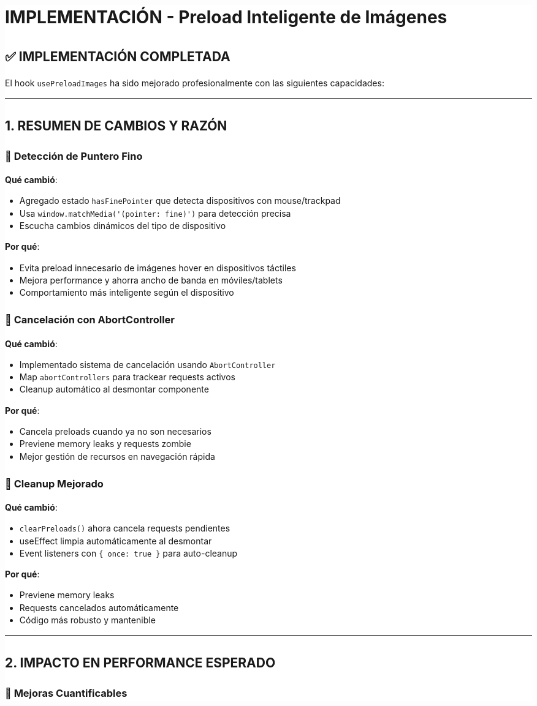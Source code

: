 # IMPLEMENTACIÓN - Preload Inteligente de Imágenes

## ✅ IMPLEMENTACIÓN COMPLETADA

El hook `usePreloadImages` ha sido mejorado profesionalmente con las siguientes capacidades:

---

## 1. RESUMEN DE CAMBIOS Y RAZÓN

### 🎯 **Detección de Puntero Fino**
**Qué cambió**: 
- Agregado estado `hasFinePointer` que detecta dispositivos con mouse/trackpad
- Usa `window.matchMedia('(pointer: fine)')` para detección precisa
- Escucha cambios dinámicos del tipo de dispositivo

**Por qué**: 
- Evita preload innecesario de imágenes hover en dispositivos táctiles
- Mejora performance y ahorra ancho de banda en móviles/tablets
- Comportamiento más inteligente según el dispositivo

### 🎯 **Cancelación con AbortController**
**Qué cambió**:
- Implementado sistema de cancelación usando `AbortController`
- Map `abortControllers` para trackear requests activos
- Cleanup automático al desmontar componente

**Por qué**:
- Cancela preloads cuando ya no son necesarios
- Previene memory leaks y requests zombie
- Mejor gestión de recursos en navegación rápida

### 🎯 **Cleanup Mejorado**
**Qué cambió**:
- `clearPreloads()` ahora cancela requests pendientes
- useEffect limpia automáticamente al desmontar
- Event listeners con `{ once: true }` para auto-cleanup

**Por qué**:
- Previene memory leaks
- Requests cancelados automáticamente
- Código más robusto y mantenible

---

## 2. IMPACTO EN PERFORMANCE ESPERADO

### 🚀 **Mejoras Cuantificables**
